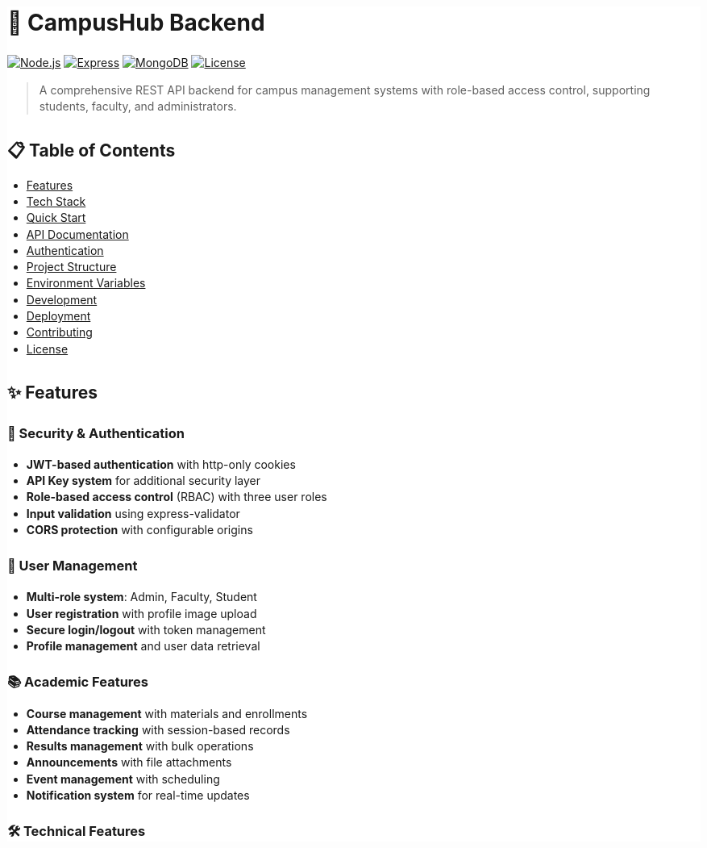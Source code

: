 # 🏫 CampusHub Backend

[![Node.js](https://img.shields.io/badge/Node.js-18+-green.svg)](https://nodejs.org/)
[![Express](https://img.shields.io/badge/Express-5.x-blue.svg)](https://expressjs.com/)
[![MongoDB](https://img.shields.io/badge/MongoDB-6+-green.svg)](https://mongodb.com/)
[![License](https://img.shields.io/badge/License-ISC-yellow.svg)](LICENSE)

> A comprehensive REST API backend for campus management systems with role-based access control, supporting students, faculty, and administrators.

## 📋 Table of Contents

- [Features](#-features)
- [Tech Stack](#-tech-stack)
- [Quick Start](#-quick-start)
- [API Documentation](#-api-documentation)
- [Authentication](#-authentication)
- [Project Structure](#-project-structure)
- [Environment Variables](#-environment-variables)
- [Development](#-development)
- [Deployment](#-deployment)
- [Contributing](#-contributing)
- [License](#-license)

## ✨ Features

### 🔐 Security & Authentication

- **JWT-based authentication** with http-only cookies
- **API Key system** for additional security layer
- **Role-based access control** (RBAC) with three user roles
- **Input validation** using express-validator
- **CORS protection** with configurable origins

### 👥 User Management

- **Multi-role system**: Admin, Faculty, Student
- **User registration** with profile image upload
- **Secure login/logout** with token management
- **Profile management** and user data retrieval

### 📚 Academic Features

- **Course management** with materials and enrollments
- **Attendance tracking** with session-based records
- **Results management** with bulk operations
- **Announcements** with file attachments
- **Event management** with scheduling
- **Notification system** for real-time updates

### 🛠️ Technical Features
